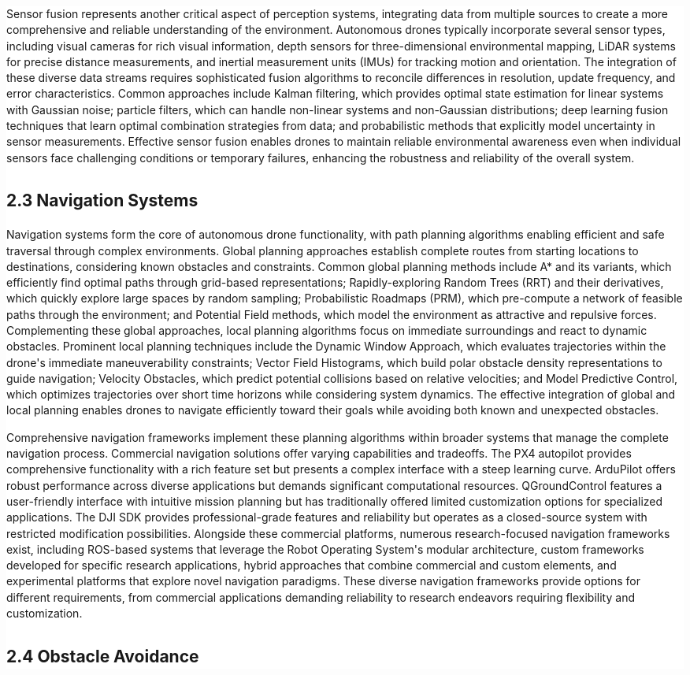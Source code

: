 Sensor fusion represents another critical aspect of perception systems, integrating data from multiple sources to create a more comprehensive and reliable understanding of the environment. Autonomous drones typically incorporate several sensor types, including visual cameras for rich visual information, depth sensors for three-dimensional environmental mapping, LiDAR systems for precise distance measurements, and inertial measurement units (IMUs) for tracking motion and orientation. The integration of these diverse data streams requires sophisticated fusion algorithms to reconcile differences in resolution, update frequency, and error characteristics. Common approaches include Kalman filtering, which provides optimal state estimation for linear systems with Gaussian noise; particle filters, which can handle non-linear systems and non-Gaussian distributions; deep learning fusion techniques that learn optimal combination strategies from data; and probabilistic methods that explicitly model uncertainty in sensor measurements. Effective sensor fusion enables drones to maintain reliable environmental awareness even when individual sensors face challenging conditions or temporary failures, enhancing the robustness and reliability of the overall system.

## 2.3 Navigation Systems

Navigation systems form the core of autonomous drone functionality, with path planning algorithms enabling efficient and safe traversal through complex environments. Global planning approaches establish complete routes from starting locations to destinations, considering known obstacles and constraints. Common global planning methods include A* and its variants, which efficiently find optimal paths through grid-based representations; Rapidly-exploring Random Trees (RRT) and their derivatives, which quickly explore large spaces by random sampling; Probabilistic Roadmaps (PRM), which pre-compute a network of feasible paths through the environment; and Potential Field methods, which model the environment as attractive and repulsive forces. Complementing these global approaches, local planning algorithms focus on immediate surroundings and react to dynamic obstacles. Prominent local planning techniques include the Dynamic Window Approach, which evaluates trajectories within the drone's immediate maneuverability constraints; Vector Field Histograms, which build polar obstacle density representations to guide navigation; Velocity Obstacles, which predict potential collisions based on relative velocities; and Model Predictive Control, which optimizes trajectories over short time horizons while considering system dynamics. The effective integration of global and local planning enables drones to navigate efficiently toward their goals while avoiding both known and unexpected obstacles.

Comprehensive navigation frameworks implement these planning algorithms within broader systems that manage the complete navigation process. Commercial navigation solutions offer varying capabilities and tradeoffs. The PX4 autopilot provides comprehensive functionality with a rich feature set but presents a complex interface with a steep learning curve. ArduPilot offers robust performance across diverse applications but demands significant computational resources. QGroundControl features a user-friendly interface with intuitive mission planning but has traditionally offered limited customization options for specialized applications. The DJI SDK provides professional-grade features and reliability but operates as a closed-source system with restricted modification possibilities. Alongside these commercial platforms, numerous research-focused navigation frameworks exist, including ROS-based systems that leverage the Robot Operating System's modular architecture, custom frameworks developed for specific research applications, hybrid approaches that combine commercial and custom elements, and experimental platforms that explore novel navigation paradigms. These diverse navigation frameworks provide options for different requirements, from commercial applications demanding reliability to research endeavors requiring flexibility and customization.

## 2.4 Obstacle Avoidance
